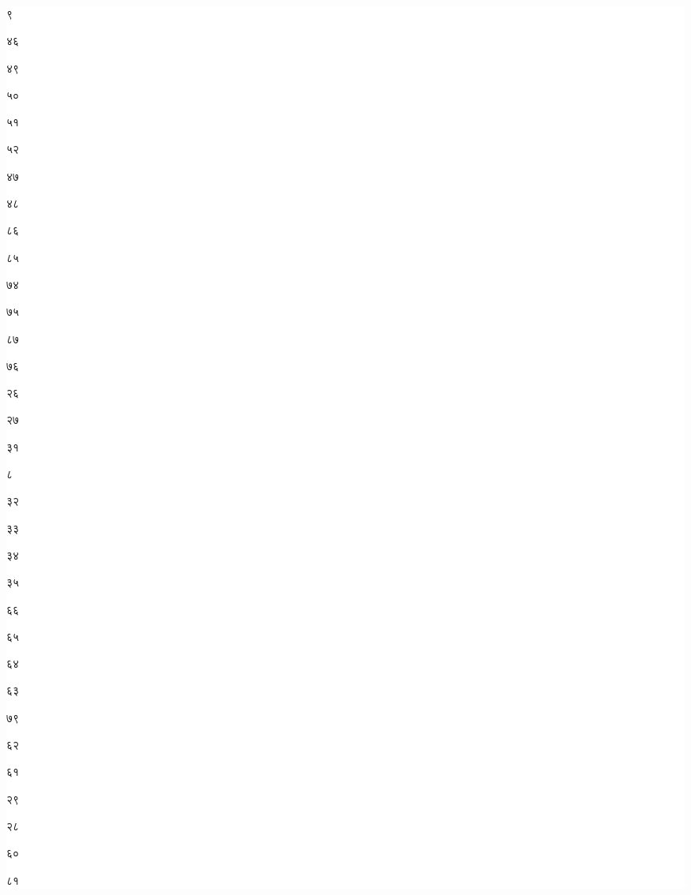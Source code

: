 ९

४६

४९

५०

५१

५२

४७

४८

८६

८५

७४

७५

८७

७६

२६

२७

३१

८

३२

३३

३४

३५

६६

६५

६४

६३

७९

६२

६१

२९

२८

६०

८१
